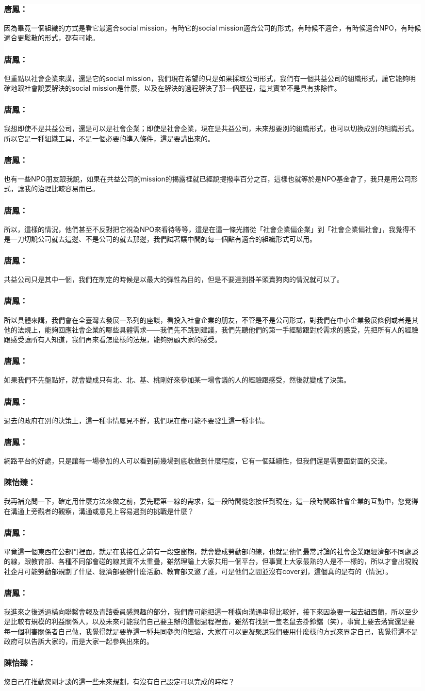 ### 唐鳳：
因為畢竟一個組織的方式是看它最適合social mission，有時它的social mission適合公司的形式，有時候不適合，有時候適合NPO，有時候適合更鬆散的形式，都有可能。

### 唐鳳：
但重點以社會企業來講，還是它的social mission，我們現在希望的只是如果採取公司形式，我們有一個共益公司的組織形式，讓它能夠明確地跟社會說要解決的social mission是什麼，以及在解決的過程解決了那一個歷程，這其實並不是具有排除性。

### 唐鳳：
我想即使不是共益公司，還是可以是社會企業；即使是社會企業，現在是共益公司，未來想要別的組織形式，也可以切換成別的組織形式。所以它是一種組織工具，不是一個必要的準入條件，這是要講出來的。

### 唐鳳：
也有一些NPO朋友跟我說，如果在共益公司的mission的揭露裡就已經說提撥率百分之百，這樣也就等於是NPO基金會了，我只是用公司形式，讓我的治理比較容易而已。

### 唐鳳：
所以，這樣的情況，他們甚至不反對把它視為NPO來看待等等，這是在這一條光譜從「社會企業偏企業」到「社會企業偏社會」，我覺得不是一刀切說公司就去這邊、不是公司的就去那邊，我們試著讓中間的每一個點有適合的組織形式可以用。

### 唐鳳：
共益公司只是其中一個，我們在制定的時候是以最大的彈性為目的，但是不要達到掛羊頭賣狗肉的情況就可以了。

### 唐鳳：
所以具體來講，我們會在全臺灣去發展一系列的座談，看投入社會企業的朋友，不管是不是公司形式，對我們在中小企業發展條例或者是其他的法規上，能夠回應社會企業的哪些具體需求——我們先不跳到建議，我們先聽他們的第一手經驗跟對於需求的感受，先把所有人的經驗跟感受讓所有人知道，我們再來看怎麼樣的法規，能夠照顧大家的感受。

### 唐鳳：
如果我們不先盤點好，就會變成只有北、北、基、桃剛好來參加某一場會議的人的經驗跟感受，然後就變成了決策。

### 唐鳳：
過去的政府在別的決策上，這一種事情屢見不鮮，我們現在盡可能不要發生這一種事情。

### 唐鳳：
網路平台的好處，只是讓每一場參加的人可以看到前幾場到底收斂到什麼程度，它有一個延續性，但我們還是需要面對面的交流。

### 陳怡臻：
我再補充問一下，確定用什麼方法來做之前，要先聽第一線的需求，這一段時間從您接任到現在，這一段時間跟社會企業的互動中，您覺得在溝通上旁觀者的觀察，溝通或意見上容易遇到的挑戰是什麼？

### 唐鳳：
畢竟這一個東西在公部門裡面，就是在我接任之前有一段空窗期，就會變成勞動部的線，也就是他們最常討論的社會企業跟經濟部不同處談的線，跟教育部、各種不同部會碰的線其實不太重疊，雖然理論上大家共用一個平台，但事實上大家最熟的人是不一樣的，所以才會出現說社企月可能勞動部規劃了什麼、經濟部要辦什麼活動、教育部又邀了誰，可是他們之間並沒有cover到，這個真的是有的（情況）。

### 唐鳳：
我進來之後透過橫向聯繫會報及青諮委員感興趣的部分，我們盡可能把這一種橫向溝通串得比較好，接下來因為要一起去紐西蘭，所以至少是比較有規模的利益關係人，以及未來可能我們自己要主辦的這個過程裡面，雖然有找到一隻老鼠去掛鈴鐺（笑），事實上要去落實還是要每一個利害關係者自己做，我覺得就是要靠這一種共同參與的經驗，大家在可以更凝聚說我們要用什麼樣的方式來界定自己，我覺得這不是政府可以告訴大家的，而是大家一起參與出來的。

### 陳怡臻：
您自己在推動您剛才談的這一些未來規劃，有沒有自己設定可以完成的時程？
